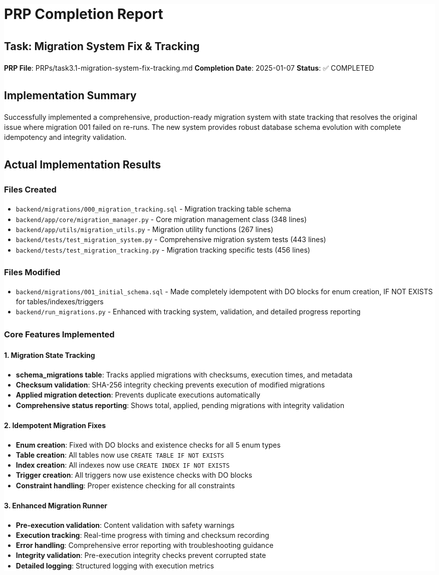 # PRP Completion Report

## Task: Migration System Fix & Tracking
**PRP File**: PRPs/task3.1-migration-system-fix-tracking.md
**Completion Date**: 2025-01-07
**Status**: ✅ COMPLETED

## Implementation Summary

Successfully implemented a comprehensive, production-ready migration system with state tracking that resolves the original issue where migration 001 failed on re-runs. The new system provides robust database schema evolution with complete idempotency and integrity validation.

## Actual Implementation Results

### Files Created
- `backend/migrations/000_migration_tracking.sql` - Migration tracking table schema
- `backend/app/core/migration_manager.py` - Core migration management class (348 lines)
- `backend/app/utils/migration_utils.py` - Migration utility functions (267 lines)
- `backend/tests/test_migration_system.py` - Comprehensive migration system tests (443 lines)
- `backend/tests/test_migration_tracking.py` - Migration tracking specific tests (456 lines)

### Files Modified
- `backend/migrations/001_initial_schema.sql` - Made completely idempotent with DO blocks for enum creation, IF NOT EXISTS for tables/indexes/triggers
- `backend/run_migrations.py` - Enhanced with tracking system, validation, and detailed progress reporting

### Core Features Implemented

#### 1. Migration State Tracking
- **schema_migrations table**: Tracks applied migrations with checksums, execution times, and metadata
- **Checksum validation**: SHA-256 integrity checking prevents execution of modified migrations
- **Applied migration detection**: Prevents duplicate executions automatically
- **Comprehensive status reporting**: Shows total, applied, pending migrations with integrity validation

#### 2. Idempotent Migration Fixes
- **Enum creation**: Fixed with DO blocks and existence checks for all 5 enum types
- **Table creation**: All tables now use `CREATE TABLE IF NOT EXISTS`
- **Index creation**: All indexes now use `CREATE INDEX IF NOT EXISTS`
- **Trigger creation**: All triggers now use existence checks with DO blocks
- **Constraint handling**: Proper existence checking for all constraints

#### 3. Enhanced Migration Runner
- **Pre-execution validation**: Content validation with safety warnings
- **Execution tracking**: Real-time progress with timing and checksum recording
- **Error handling**: Comprehensive error reporting with troubleshooting guidance
- **Integrity validation**: Pre-execution integrity checks prevent corrupted state
- **Detailed logging**: Structured logging with execution metrics
